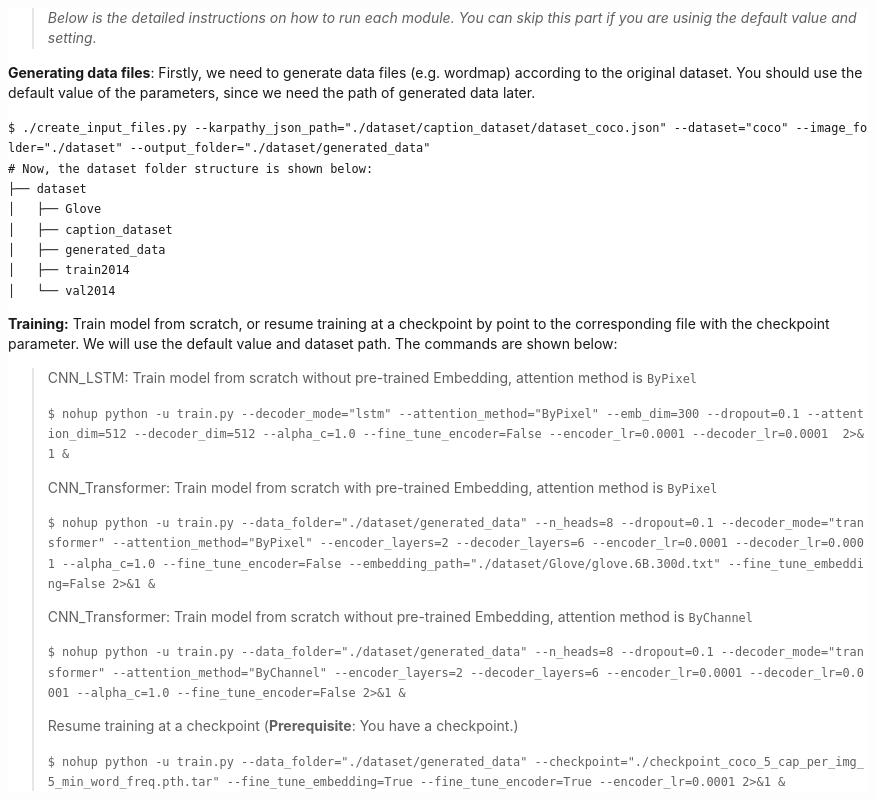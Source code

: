 > *Below is the detailed instructions on how to run each module. You can skip this part if you are usinig the default value and setting.*

**Generating data files**: Firstly, we need to generate data files (e.g. wordmap) according to the original dataset. You should use the default value of the parameters, since we need the path of generated data later.

```shell
$ ./create_input_files.py --karpathy_json_path="./dataset/caption_dataset/dataset_coco.json" --dataset="coco" --image_folder="./dataset" --output_folder="./dataset/generated_data" 
# Now, the dataset folder structure is shown below:
├── dataset
│   ├── Glove
│   ├── caption_dataset
│   ├── generated_data
│   ├── train2014
│   └── val2014
```

**Training:** Train model from scratch, or resume training at a checkpoint by point to the corresponding file with the checkpoint parameter. We will use the default value and dataset path. The commands are shown below:

> CNN_LSTM: Train model from scratch without pre-trained Embedding, attention method is `ByPixel`
>
> ```shell
> $ nohup python -u train.py --decoder_mode="lstm" --attention_method="ByPixel" --emb_dim=300 --dropout=0.1 --attention_dim=512 --decoder_dim=512 --alpha_c=1.0 --fine_tune_encoder=False --encoder_lr=0.0001 --decoder_lr=0.0001  2>&1 &
> ```
>
> CNN_Transformer: Train model from scratch with pre-trained Embedding, attention method is `ByPixel`
>
> ```shell
> $ nohup python -u train.py --data_folder="./dataset/generated_data" --n_heads=8 --dropout=0.1 --decoder_mode="transformer" --attention_method="ByPixel" --encoder_layers=2 --decoder_layers=6 --encoder_lr=0.0001 --decoder_lr=0.0001 --alpha_c=1.0 --fine_tune_encoder=False --embedding_path="./dataset/Glove/glove.6B.300d.txt" --fine_tune_embedding=False 2>&1 &
> ```
>
> CNN_Transformer: Train model from scratch without pre-trained Embedding, attention method is `ByChannel`
>
> ```shell
> $ nohup python -u train.py --data_folder="./dataset/generated_data" --n_heads=8 --dropout=0.1 --decoder_mode="transformer" --attention_method="ByChannel" --encoder_layers=2 --decoder_layers=6 --encoder_lr=0.0001 --decoder_lr=0.0001 --alpha_c=1.0 --fine_tune_encoder=False 2>&1 &
> ```
>
> Resume training at a checkpoint (**Prerequisite**: You have a checkpoint.)
>
> ```shell
> $ nohup python -u train.py --data_folder="./dataset/generated_data" --checkpoint="./checkpoint_coco_5_cap_per_img_5_min_word_freq.pth.tar" --fine_tune_embedding=True --fine_tune_encoder=True --encoder_lr=0.0001 2>&1 &
> ```
